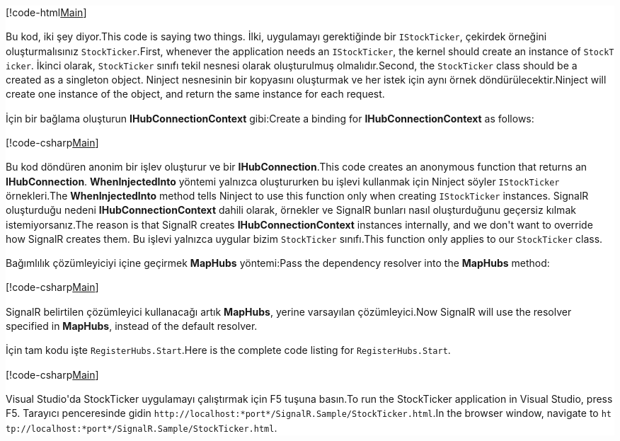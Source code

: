[!code-html[Main](dependency-injection/samples/sample17.html)]

<span data-ttu-id="d8f6a-196">Bu kod, iki şey diyor.</span><span class="sxs-lookup"><span data-stu-id="d8f6a-196">This code is saying two things.</span></span> <span data-ttu-id="d8f6a-197">İlki, uygulamayı gerektiğinde bir `IStockTicker`, çekirdek örneğini oluşturmalısınız `StockTicker`.</span><span class="sxs-lookup"><span data-stu-id="d8f6a-197">First, whenever the application needs an `IStockTicker`, the kernel should create an instance of `StockTicker`.</span></span> <span data-ttu-id="d8f6a-198">İkinci olarak, `StockTicker` sınıfı tekil nesnesi olarak oluşturulmuş olmalıdır.</span><span class="sxs-lookup"><span data-stu-id="d8f6a-198">Second, the `StockTicker` class should be a created as a singleton object.</span></span> <span data-ttu-id="d8f6a-199">Ninject nesnesinin bir kopyasını oluşturmak ve her istek için aynı örnek döndürülecektir.</span><span class="sxs-lookup"><span data-stu-id="d8f6a-199">Ninject will create one instance of the object, and return the same instance for each request.</span></span>

<span data-ttu-id="d8f6a-200">İçin bir bağlama oluşturun **IHubConnectionContext** gibi:</span><span class="sxs-lookup"><span data-stu-id="d8f6a-200">Create a binding for **IHubConnectionContext** as follows:</span></span>

[!code-csharp[Main](dependency-injection/samples/sample18.cs)]

<span data-ttu-id="d8f6a-201">Bu kod döndüren anonim bir işlev oluşturur ve bir **IHubConnection**.</span><span class="sxs-lookup"><span data-stu-id="d8f6a-201">This code creates an anonymous function that returns an **IHubConnection**.</span></span> <span data-ttu-id="d8f6a-202">**WhenInjectedInto** yöntemi yalnızca oluştururken bu işlevi kullanmak için Ninject söyler `IStockTicker` örnekleri.</span><span class="sxs-lookup"><span data-stu-id="d8f6a-202">The **WhenInjectedInto** method tells Ninject to use this function only when creating `IStockTicker` instances.</span></span> <span data-ttu-id="d8f6a-203">SignalR oluşturduğu nedeni **IHubConnectionContext** dahili olarak, örnekler ve SignalR bunları nasıl oluşturduğunu geçersiz kılmak istemiyorsanız.</span><span class="sxs-lookup"><span data-stu-id="d8f6a-203">The reason is that SignalR creates **IHubConnectionContext** instances internally, and we don't want to override how SignalR creates them.</span></span> <span data-ttu-id="d8f6a-204">Bu işlevi yalnızca uygular bizim `StockTicker` sınıfı.</span><span class="sxs-lookup"><span data-stu-id="d8f6a-204">This function only applies to our `StockTicker` class.</span></span>

<span data-ttu-id="d8f6a-205">Bağımlılık çözümleyiciyi içine geçirmek **MapHubs** yöntemi:</span><span class="sxs-lookup"><span data-stu-id="d8f6a-205">Pass the dependency resolver into the **MapHubs** method:</span></span>

[!code-csharp[Main](dependency-injection/samples/sample19.cs)]

<span data-ttu-id="d8f6a-206">SignalR belirtilen çözümleyici kullanacağı artık **MapHubs**, yerine varsayılan çözümleyici.</span><span class="sxs-lookup"><span data-stu-id="d8f6a-206">Now SignalR will use the resolver specified in **MapHubs**, instead of the default resolver.</span></span>

<span data-ttu-id="d8f6a-207">İçin tam kodu işte `RegisterHubs.Start`.</span><span class="sxs-lookup"><span data-stu-id="d8f6a-207">Here is the complete code listing for `RegisterHubs.Start`.</span></span>

[!code-csharp[Main](dependency-injection/samples/sample20.cs)]

<span data-ttu-id="d8f6a-208">Visual Studio'da StockTicker uygulamayı çalıştırmak için F5 tuşuna basın.</span><span class="sxs-lookup"><span data-stu-id="d8f6a-208">To run the StockTicker application in Visual Studio, press F5.</span></span> <span data-ttu-id="d8f6a-209">Tarayıcı penceresinde gidin `http://localhost:*port*/SignalR.Sample/StockTicker.html`.</span><span class="sxs-lookup"><span data-stu-id="d8f6a-209">In the browser window, navigate to `http://localhost:*port*/SignalR.Sample/StockTicker.html`.</span></span>
